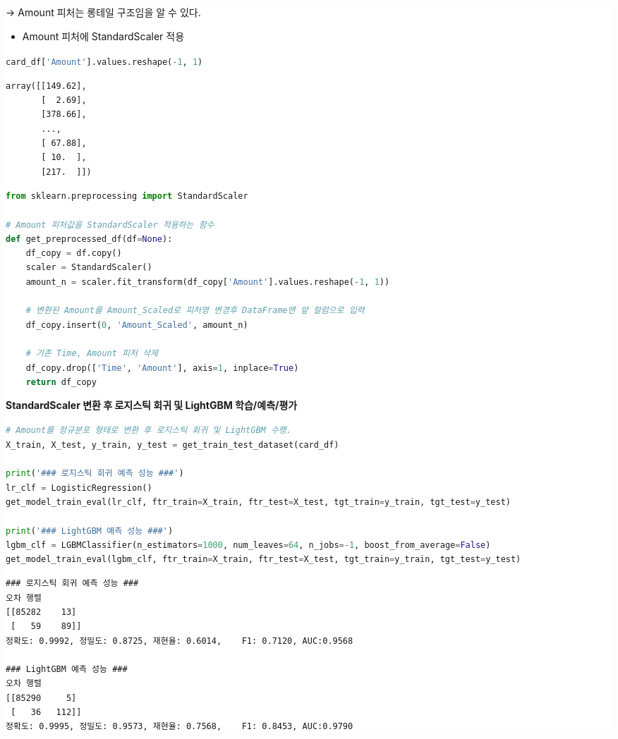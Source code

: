    -> Amount 피처는 롱테일 구조임을 알 수 있다.

   - Amount 피처에 StandardScaler 적용

   ```python
   card_df['Amount'].values.reshape(-1, 1)
   ```

   ```
   array([[149.62],
          [  2.69],
          [378.66],
          ...,
          [ 67.88],
          [ 10.  ],
          [217.  ]])
   ```

   ```python
   from sklearn.preprocessing import StandardScaler
   
   # Amount 피처값을 StandardScaler 적용하는 함수
   def get_preprocessed_df(df=None):
       df_copy = df.copy()
       scaler = StandardScaler()
       amount_n = scaler.fit_transform(df_copy['Amount'].values.reshape(-1, 1))
       
       # 변환된 Amount를 Amount_Scaled로 피처명 변경후 DataFrame맨 앞 컬럼으로 입력
       df_copy.insert(0, 'Amount_Scaled', amount_n)
       
       # 기존 Time, Amount 피처 삭제
       df_copy.drop(['Time', 'Amount'], axis=1, inplace=True)
       return df_copy
   ```

   **StandardScaler 변환 후 로지스틱 회귀 및 LightGBM 학습/예측/평가**

   ```python
   # Amount를 정규분포 형태로 변환 후 로지스틱 회귀 및 LightGBM 수행. 
   X_train, X_test, y_train, y_test = get_train_test_dataset(card_df)
   
   print('### 로지스틱 회귀 예측 성능 ###')
   lr_clf = LogisticRegression()
   get_model_train_eval(lr_clf, ftr_train=X_train, ftr_test=X_test, tgt_train=y_train, tgt_test=y_test)
   
   print('### LightGBM 예측 성능 ###')
   lgbm_clf = LGBMClassifier(n_estimators=1000, num_leaves=64, n_jobs=-1, boost_from_average=False)
   get_model_train_eval(lgbm_clf, ftr_train=X_train, ftr_test=X_test, tgt_train=y_train, tgt_test=y_test)
   ```

   ``````
   ### 로지스틱 회귀 예측 성능 ###
   오차 행렬
   [[85282    13]
    [   59    89]]
   정확도: 0.9992, 정밀도: 0.8725, 재현율: 0.6014,    F1: 0.7120, AUC:0.9568 
   
   ### LightGBM 예측 성능 ###
   오차 행렬
   [[85290     5]
    [   36   112]]
   정확도: 0.9995, 정밀도: 0.9573, 재현율: 0.7568,    F1: 0.8453, AUC:0.9790 
   ``````
